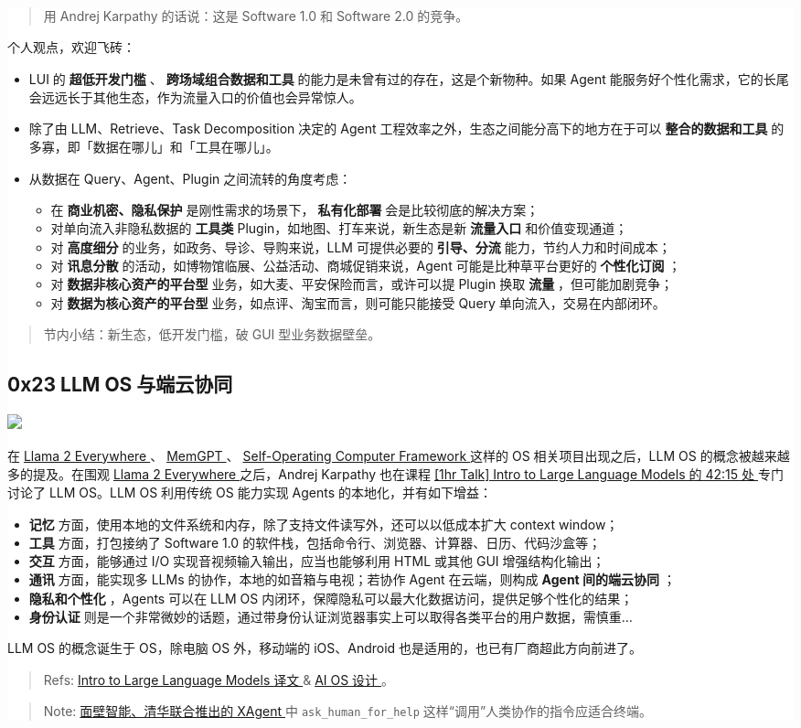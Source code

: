 > 用 Andrej Karpathy 的话说：这是 Software 1.0 和 Software 2.0 的竞争。 

个人观点，欢迎飞砖： 

  * LUI 的 **超低开发门槛** 、 **跨场域组合数据和工具** 的能力是未曾有过的存在，这是个新物种。如果 Agent 能服务好个性化需求，它的长尾会远远长于其他生态，作为流量入口的价值也会异常惊人。 

  * 除了由 LLM、Retrieve、Task Decomposition 决定的 Agent 工程效率之外，生态之间能分高下的地方在于可以 **整合的数据和工具** 的多寡，即「数据在哪儿」和「工具在哪儿」。 

  * 从数据在 Query、Agent、Plugin 之间流转的角度考虑： 

    * 在 **商业机密、隐私保护** 是刚性需求的场景下， **私有化部署** 会是比较彻底的解决方案； 
    * 对单向流入非隐私数据的 **工具类** Plugin，如地图、打车来说，新生态是新 **流量入口** 和价值变现通道； 
    * 对 **高度细分** 的业务，如政务、导诊、导购来说，LLM 可提供必要的 **引导、分流** 能力，节约人力和时间成本； 
    * 对 **讯息分散** 的活动，如博物馆临展、公益活动、商城促销来说，Agent 可能是比种草平台更好的 **个性化订阅** ； 
    * 对 **数据非核心资产的平台型** 业务，如大麦、平安保险而言，或许可以提 Plugin 换取 **流量** ，但可能加剧竞争； 
    * 对 **数据为核心资产的平台型** 业务，如点评、淘宝而言，则可能只能接受 Query 单向流入，交易在内部闭环。 



> 节内小结：新生态，低开发门槛，破 GUI 型业务数据壁垒。 

##  0x23 LLM OS 与端云协同 

![](https://hg-tech-1300607181.cos.ap-guangzhou.myqcloud.com/blog/64475dbf89c74cc6a5ad42e44ee94c14~tplv-k3u1fbpfcp-jj-mark:3024:0:0:0:q75.awebp) 

在 [ Llama 2 Everywhere ](https://link.juejin.cn?target=https%3A%2F%2Fmp.weixin.qq.com%2Fs%2F3VavBuDPDa49wEiPaGxaXw "https://mp.weixin.qq.com/s/3VavBuDPDa49wEiPaGxaXw") 、 [ MemGPT ](https://link.juejin.cn?target=https%3A%2F%2Fmp.weixin.qq.com%2Fs%2Fqtm52JKXoX0bGNE10a4deQ "https://mp.weixin.qq.com/s/qtm52JKXoX0bGNE10a4deQ") 、 [ Self-Operating Computer Framework ](https://link.juejin.cn?target=https%3A%2F%2Fgithub.com%2FOthersideAI%2Fself-operating-computer "https://github.com/OthersideAI/self-operating-computer") 这样的 OS 相关项目出现之后，LLM OS 的概念被越来越多的提及。在围观 [ Llama 2 Everywhere ](https://link.juejin.cn?target=https%3A%2F%2Fmp.weixin.qq.com%2Fs%2F3VavBuDPDa49wEiPaGxaXw "https://mp.weixin.qq.com/s/3VavBuDPDa49wEiPaGxaXw") 之后，Andrej Karpathy 也在课程 [ [1hr Talk] Intro to Large Language Models 的 42:15 处 ](https://link.juejin.cn?target=https%3A%2F%2Fyoutu.be%2FzjkBMFhNj_g%3Ft%3D2535 "https://youtu.be/zjkBMFhNj_g?t=2535") 专门讨论了 LLM OS。LLM OS 利用传统 OS 能力实现 Agents 的本地化，并有如下增益： 

  * **记忆** 方面，使用本地的文件系统和内存，除了支持文件读写外，还可以以低成本扩大 context window； 
  * **工具** 方面，打包接纳了 Software 1.0 的软件栈，包括命令行、浏览器、计算器、日历、代码沙盒等； 
  * **交互** 方面，能够通过 I/O 实现音视频输入输出，应当也能够利用 HTML 或其他 GUI 增强结构化输出； 
  * **通讯** 方面，能实现多 LLMs 的协作，本地的如音箱与电视；若协作 Agent 在云端，则构成 **Agent 间的端云协同** ； 
  * **隐私和个性化** ，Agents 可以在 LLM OS 内闭环，保障隐私可以最大化数据访问，提供足够个性化的结果； 
  * **身份认证** 则是一个非常微妙的话题，通过带身份认证浏览器事实上可以取得各类平台的用户数据，需慎重… 



LLM OS 的概念诞生于 OS，除电脑 OS 外，移动端的 iOS、Android 也是适用的，也已有厂商超此方向前进了。 

> Refs: [ Intro to Large Language Models 译文 ](https://link.juejin.cn?target=https%3A%2F%2Fbytetech.info%2Farticles%2F7304506441069494311%3Fto%3Dmeiri "https://bytetech.info/articles/7304506441069494311?to=meiri") & [ AI OS 设计 ](https://link.juejin.cn?target=https%3A%2F%2Fzhuanlan.zhihu.com%2Fp%2F668214265 "https://zhuanlan.zhihu.com/p/668214265") 。 

> Note: [ 面壁智能、清华联合推出的 XAgent ](https://link.juejin.cn?target=https%3A%2F%2Fgithub.com%2FOpenBMB%2FXAgent%2Fblob%2Fmain%2FREADME_ZH.md "https://github.com/OpenBMB/XAgent/blob/main/README_ZH.md") 中 ` ask_human_for_help ` 这样“调用”人类协作的指令应适合终端。 
